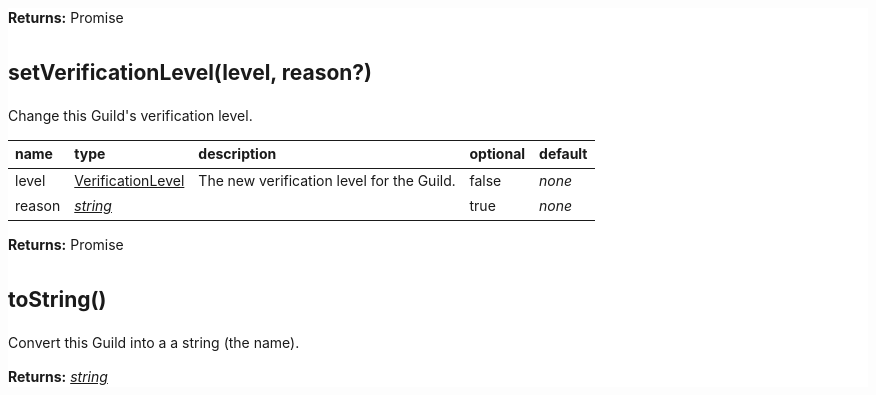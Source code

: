 **Returns:** Promise<void>

## setVerificationLevel(level, reason?)
Change this Guild's verification level.

| name | type | description | optional | default |
|:-----|:-----|:------------|:---------|:--------|
| level | [VerificationLevel](/enums/VerificationLevel) | The new verification level for the Guild. | false | *none* |
| reason | *[string](https://developer.mozilla.org/en-US/docs/Web/JavaScript/Reference/Global_Objects/string)* |   | true | *none* |

**Returns:** Promise<void>

## toString()
Convert this Guild into a a string (the name).

**Returns:** *[string](https://developer.mozilla.org/en-US/docs/Web/JavaScript/Reference/Global_Objects/string)*

